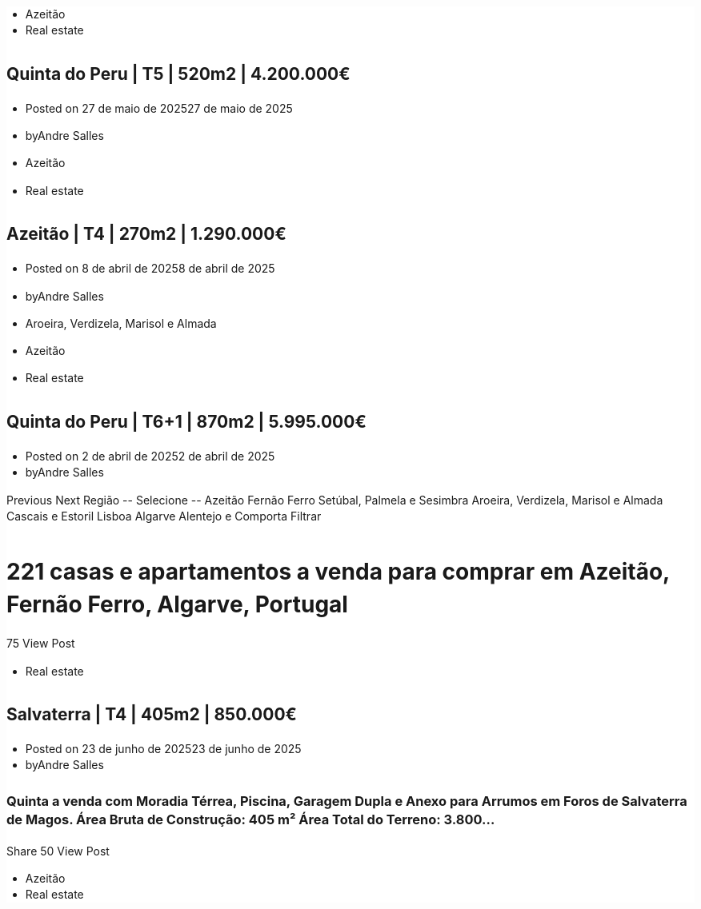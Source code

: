 
  * Azeitão
  * Real estate


## Quinta do Peru | T5 | 520m2 | 4.200.000€
  * Posted on 27 de maio de 202527 de maio de 2025
  * byAndre Salles


  * Azeitão
  * Real estate


## Azeitão | T4 | 270m2 | 1.290.000€
  * Posted on 8 de abril de 20258 de abril de 2025
  * byAndre Salles


  * Aroeira, Verdizela, Marisol e Almada
  * Azeitão
  * Real estate


## Quinta do Peru | T6+1 | 870m2 | 5.995.000€
  * Posted on 2 de abril de 20252 de abril de 2025
  * byAndre Salles


Previous
Next
Região -- Selecione -- Azeitão Fernão Ferro Setúbal, Palmela e Sesimbra Aroeira, Verdizela, Marisol e Almada Cascais e Estoril Lisboa Algarve Alentejo e Comporta Filtrar
# 221 casas e apartamentos a venda para comprar em Azeitão, Fernão Ferro, Algarve, Portugal
75
View Post
  * Real estate


## Salvaterra | T4 | 405m2 | 850.000€
  * Posted on 23 de junho de 202523 de junho de 2025
  * byAndre Salles


### Quinta a venda com Moradia Térrea, Piscina, Garagem Dupla e Anexo para Arrumos em Foros de Salvaterra de Magos. Área Bruta de Construção: 405 m² Área Total do Terreno: 3.800…
Share 
50
View Post
  * Azeitão
  * Real estate
